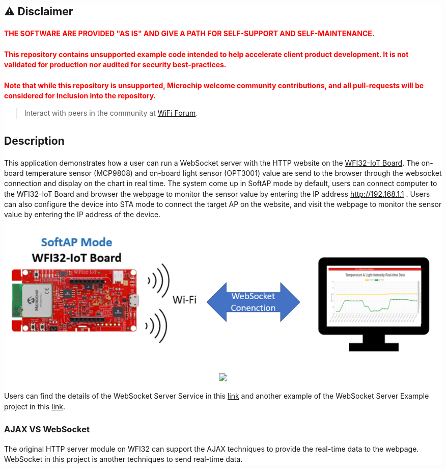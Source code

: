 
## ⚠ Disclaimer

<p><span style="color:red"><b>
THE SOFTWARE ARE PROVIDED "AS IS" AND GIVE A PATH FOR SELF-SUPPORT AND SELF-MAINTENANCE.</br></br>
This repository contains unsupported example code intended to help accelerate client product development. It is not validated for production nor audited for security best-practices.</br></br>
Note that while this repository is unsupported, Microchip welcome community contributions, and all pull-requests will be considered for inclusion into the repository.
</span></p></b>

> Interact with peers in the community at [WiFi Forum](https://www.microchip.com/forums/f545.aspx).


## Description

This application demonstrates how a user can run a WebSocket server with the HTTP website on the [WFI32-IoT Board](https://www.microchip.com/en-us/development-tool/ev36w50a). The on-board temperature sensor (MCP9808) and on-board light sensor (OPT3001) value are send to the browser through the websocket connection and display on the chart in real time.  The system come up in SoftAP mode by default, users can connect computer to the WFI32-IoT Board and browser the webpage to monitor the sensor value by entering the IP address http://192.168.1.1 . Users can also configure the device into STA mode to connect the target AP on the website, and visit the webpage to monitor the sensor value by entering the IP address of the device.  

<p align="center">
<img src="images/block_diagram.png">
</p>
<p align="center">
<img src="images/websocket_browser.gif" width=1000>
</p>

Users can find the details of the WebSocket Server Service in this [link](https://github.com/Microchip-MPLAB-Harmony/wireless_system_pic32mzw1_wfi32e01/tree/master/system/wss) and another example of the WebSocket Server Example project in this [link](https://github.com/Microchip-MPLAB-Harmony/wireless_apps_pic32mzw1_wfi32e01/tree/master/apps/web_socket_server).

### AJAX VS WebSocket
The original HTTP server module on WFI32 can support the AJAX techniques to provide the real-time data to the webpage. WebSocket in this project is another techniques to send real-time data.  
  